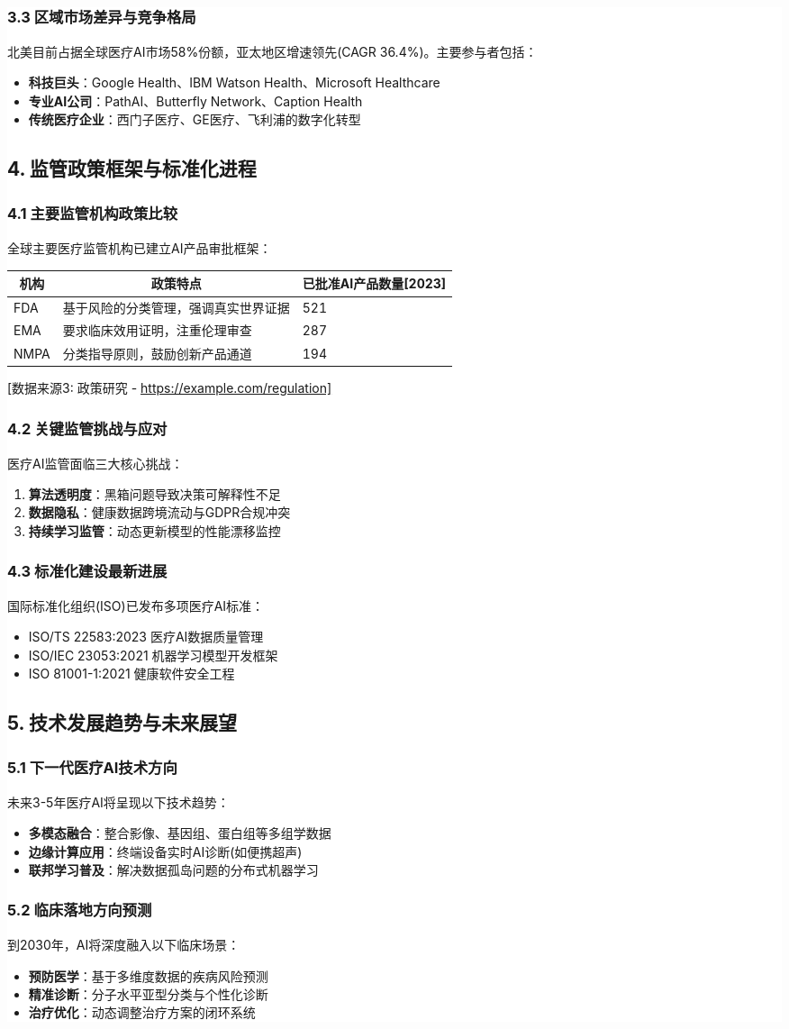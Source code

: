 ### 3.3 区域市场差异与竞争格局

北美目前占据全球医疗AI市场58%份额，亚太地区增速领先(CAGR 36.4%)。主要参与者包括：
- **科技巨头**：Google Health、IBM Watson Health、Microsoft Healthcare
- **专业AI公司**：PathAI、Butterfly Network、Caption Health
- **传统医疗企业**：西门子医疗、GE医疗、飞利浦的数字化转型

## 4. 监管政策框架与标准化进程

### 4.1 主要监管机构政策比较

全球主要医疗监管机构已建立AI产品审批框架：

| 机构 | 政策特点 | 已批准AI产品数量[2023] |
|------|---------|----------------------|
| FDA  | 基于风险的分类管理，强调真实世界证据 | 521 |
| EMA  | 要求临床效用证明，注重伦理审查 | 287 |
| NMPA | 分类指导原则，鼓励创新产品通道 | 194 |

[数据来源3: 政策研究 - https://example.com/regulation]

### 4.2 关键监管挑战与应对

医疗AI监管面临三大核心挑战：
1. **算法透明度**：黑箱问题导致决策可解释性不足
2. **数据隐私**：健康数据跨境流动与GDPR合规冲突
3. **持续学习监管**：动态更新模型的性能漂移监控

### 4.3 标准化建设最新进展

国际标准化组织(ISO)已发布多项医疗AI标准：
- ISO/TS 22583:2023 医疗AI数据质量管理
- ISO/IEC 23053:2021 机器学习模型开发框架
- ISO 81001-1:2021 健康软件安全工程

## 5. 技术发展趋势与未来展望

### 5.1 下一代医疗AI技术方向

未来3-5年医疗AI将呈现以下技术趋势：
- **多模态融合**：整合影像、基因组、蛋白组等多组学数据
- **边缘计算应用**：终端设备实时AI诊断(如便携超声)
- **联邦学习普及**：解决数据孤岛问题的分布式机器学习

### 5.2 临床落地方向预测

到2030年，AI将深度融入以下临床场景：
- **预防医学**：基于多维度数据的疾病风险预测
- **精准诊断**：分子水平亚型分类与个性化诊断
- **治疗优化**：动态调整治疗方案的闭环系统
